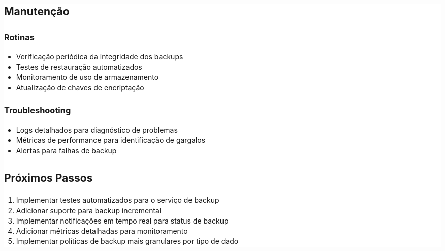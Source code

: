 ## Manutenção

### Rotinas

- Verificação periódica da integridade dos backups
- Testes de restauração automatizados
- Monitoramento de uso de armazenamento
- Atualização de chaves de encriptação

### Troubleshooting

- Logs detalhados para diagnóstico de problemas
- Métricas de performance para identificação de gargalos
- Alertas para falhas de backup

## Próximos Passos

1. Implementar testes automatizados para o serviço de backup
2. Adicionar suporte para backup incremental
3. Implementar notificações em tempo real para status de backup
4. Adicionar métricas detalhadas para monitoramento
5. Implementar políticas de backup mais granulares por tipo de dado